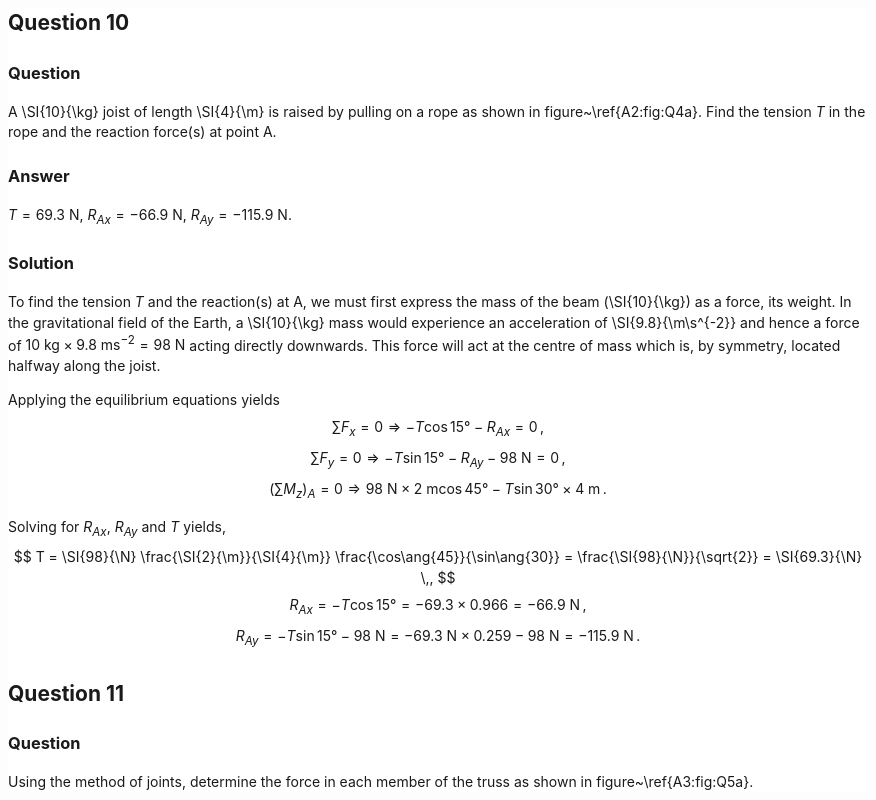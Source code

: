 ## Question 10

### Question

A \SI{10}{\kg} joist of length \SI{4}{\m} is raised by pulling on a rope as shown in figure~\ref{A2:fig:Q4a}. Find the tension $T$ in the rope and the reaction force(s) at point A.

### Answer

$T = \SI{69.3}{\N}$, $R_{Ax} = \SI{-66.9}{\N}$, $R_{Ay} = \SI{-115.9}{\N}$.

### Solution

To find the tension $T$ and the reaction(s) at A, we must first express the mass of the beam (\SI{10}{\kg}) as a force, its weight. In the gravitational field of the Earth, a \SI{10}{\kg} mass would experience an acceleration of \SI{9.8}{\m\s^{-2}} and hence a force of $\SI{10}{\kg} \times \SI{9.8}{\m\s^{-2}} = \SI{98}{\N}$ acting directly downwards. This force will act at the centre of mass which is, by symmetry, located halfway along the joist.

Applying the equilibrium equations yields
$$
\sum F_x = 0 \Rightarrow -T\cos\ang{15} - R_{Ax} = 0 \,,
$$
$$
\sum F_y = 0 \Rightarrow -T\sin\ang{15} - R_{Ay} - \SI{98}{\N} = 0 \,,
$$
$$
\left(\sum M_z\right)_A = 0 \Rightarrow \SI{98}{\N} \times \SI{2}{\m} \cos\ang{45} - T\sin\ang{30} \times \SI{4}{\m} \,.
$$

Solving for $R_{Ax}$, $R_{Ay}$ and $T$ yields,
$$
T = \SI{98}{\N} \frac{\SI{2}{\m}}{\SI{4}{\m}} \frac{\cos\ang{45}}{\sin\ang{30}} = \frac{\SI{98}{\N}}{\sqrt{2}} = \SI{69.3}{\N} \,,
$$
$$
R_{Ax} = -T\cos\ang{15} = \SI{-69.3} \times 0.966 = \SI{-66.9}{\N} \,,
$$
$$
R_{Ay} = -T\sin\ang{15} - \SI{98}{\N} = \SI{-69.3}{\N} \times 0.259 - \SI{98}{\N} = \SI{-115.9}{\N} \,.
$$

## Question 11

### Question

Using the method of joints, determine the force in each member of the truss as shown in figure~\ref{A3:fig:Q5a}.
